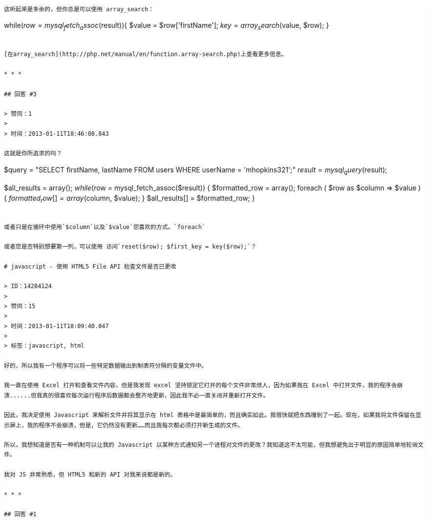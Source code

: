 ```
这听起来是多余的，但你总是可以使用 array_search：

```
while($row = mysql_fetch_assoc($result)){
    $value = $row['firstName'];
    $key = array_search($value, $row);
} 
```

[在array_search](http://php.net/manual/en/function.array-search.php)上查看更多信息。

* * *

## 回答 #3

> 赞同：1
> 
> 时间：2013-01-11T18:46:08.843

这就是你所追求的吗？

```
$query = "SELECT firstName, lastName FROM users WHERE userName = 'mhopkins321';"
$result = mysql_query($result);

$all_results = array();
$while($row = mysql_fetch_assoc($result)) {
     $formatted_row = array();
     foreach ( $row as $column => $value ) {
         $formatted_row[] = array($column, $value);
     }
     $all_results[] = $formatted_row;
} 
```

或者只是在循环中使用`$column`以及`$value`您喜欢的方式。`foreach`

或者您是否特别想要第一列，可以使用 访问`reset($row); $first_key = key($row);`？

# javascript - 使用 HTML5 File API 检查文件是否已更改

> ID：14284124
> 
> 赞同：15
> 
> 时间：2013-01-11T18:09:40.047
> 
> 标签：javascript, html

好的，所以我有一个程序可以将一些特定数据输出到制表符分隔的变量文件中。

我一直在使用 Excel 打开和查看文件内容，但是我发现 excel 坚持锁定它打开的每个文件非常烦人，因为如果我在 Excel 中打开文件，我的程序会崩溃......但我真的很喜欢每次运行程序后数据都会整齐地更新，因此我不必一直关闭并重新打开文件。

因此，我决定使用 Javascript 来解析文件并将其显示在 html 表格中是最简单的，而且确实如此。我很快就把东西撞到了一起。现在，如果我将文件保留在显示屏上，我的程序不会崩溃，但是，它仍然没有更新……而且我每次都必须打开新生成的文件。

所以，我想知道是否有一种机制可以让我的 Javascript 以某种方式通知另一个进程对文件的更改？我知道这不太可能，但我想避免出于明显的原因简单地轮询文件。

我对 JS 非常熟悉，但 HTML5 和新的 API 对我来说都是新的。

* * *

## 回答 #1
```
